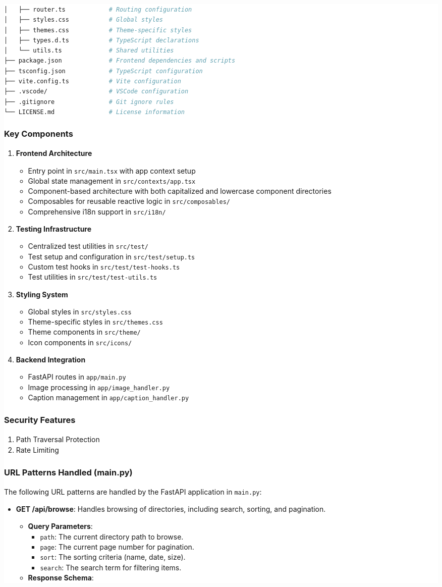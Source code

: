 ```bash
│   ├── router.ts            # Routing configuration
│   ├── styles.css           # Global styles
│   ├── themes.css           # Theme-specific styles
│   ├── types.d.ts           # TypeScript declarations
│   └── utils.ts             # Shared utilities
├── package.json             # Frontend dependencies and scripts
├── tsconfig.json            # TypeScript configuration
├── vite.config.ts           # Vite configuration
├── .vscode/                 # VSCode configuration
├── .gitignore               # Git ignore rules
└── LICENSE.md               # License information
```

### Key Components

1. **Frontend Architecture**
   - Entry point in `src/main.tsx` with app context setup
   - Global state management in `src/contexts/app.tsx`
   - Component-based architecture with both capitalized and lowercase component directories
   - Composables for reusable reactive logic in `src/composables/`
   - Comprehensive i18n support in `src/i18n/`

2. **Testing Infrastructure**
   - Centralized test utilities in `src/test/`
   - Test setup and configuration in `src/test/setup.ts`
   - Custom test hooks in `src/test/test-hooks.ts`
   - Test utilities in `src/test/test-utils.ts`

3. **Styling System**
   - Global styles in `src/styles.css`
   - Theme-specific styles in `src/themes.css`
   - Theme components in `src/theme/`
   - Icon components in `src/icons/`

4. **Backend Integration**
   - FastAPI routes in `app/main.py`
   - Image processing in `app/image_handler.py`
   - Caption management in `app/caption_handler.py`

### Security Features

1. Path Traversal Protection
2. Rate Limiting

### URL Patterns Handled (main.py)

The following URL patterns are handled by the FastAPI application in `main.py`:

- **GET /api/browse**: Handles browsing of directories, including search, sorting, and pagination.

  - **Query Parameters**:
    - `path`: The current directory path to browse.
    - `page`: The current page number for pagination.
    - `sort`: The sorting criteria (name, date, size).
    - `search`: The search term for filtering items.
  - **Response Schema**:
